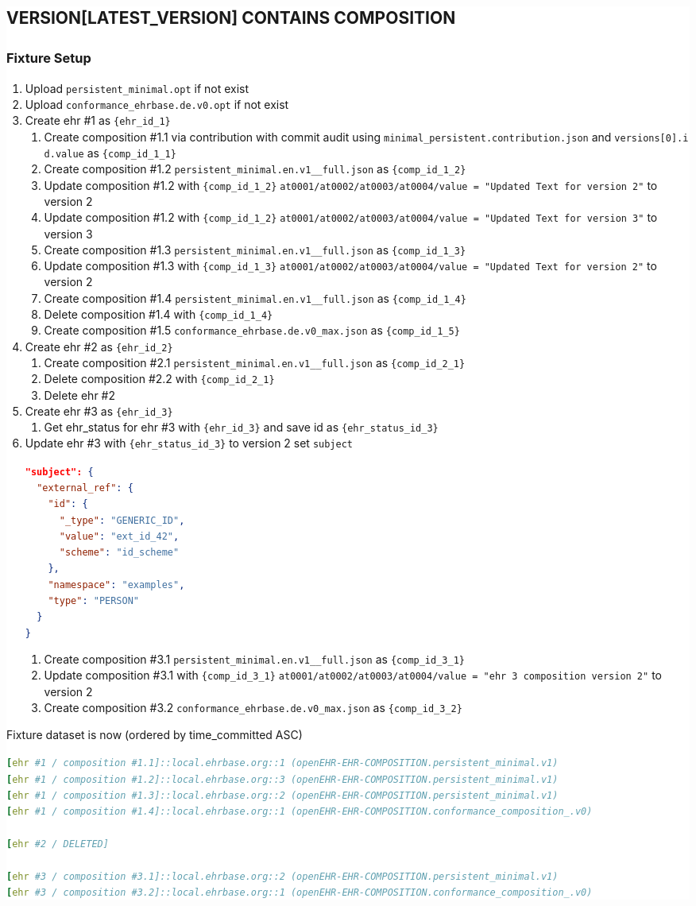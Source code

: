 
## VERSION\[LATEST_VERSION\] CONTAINS COMPOSITION

### Fixture Setup
1. Upload `persistent_minimal.opt` if not exist
2. Upload `conformance_ehrbase.de.v0.opt` if not exist
3. Create ehr #1 as `{ehr_id_1}`
   1. Create composition #1.1 via contribution with commit audit using `minimal_persistent.contribution.json` and `versions[0].id.value` as `{comp_id_1_1}`
   2. Create composition #1.2 `persistent_minimal.en.v1__full.json` as `{comp_id_1_2}`
   3. Update composition #1.2 with `{comp_id_1_2}` `at0001/at0002/at0003/at0004/value = "Updated Text for version 2"` to version 2
   4. Update composition #1.2 with `{comp_id_1_2}` `at0001/at0002/at0003/at0004/value = "Updated Text for version 3"` to version 3
   5. Create composition #1.3 `persistent_minimal.en.v1__full.json` as `{comp_id_1_3}`
   6. Update composition #1.3 with `{comp_id_1_3}` `at0001/at0002/at0003/at0004/value = "Updated Text for version 2"` to version 2
   7. Create composition #1.4 `persistent_minimal.en.v1__full.json` as `{comp_id_1_4}`
   8. Delete composition #1.4 with `{comp_id_1_4}`
   9. Create composition #1.5 `conformance_ehrbase.de.v0_max.json`  as `{comp_id_1_5}`
4. Create ehr #2 as `{ehr_id_2}`
   1. Create composition #2.1 `persistent_minimal.en.v1__full.json` as `{comp_id_2_1}`
   2. Delete composition #2.2 with `{comp_id_2_1}`
   3. Delete ehr #2
5. Create ehr #3 as `{ehr_id_3}`
   1. Get ehr_status for ehr #3 with `{ehr_id_3}` and save id as `{ehr_status_id_3}`
6. Update ehr #3 with `{ehr_status_id_3}` to version 2 set `subject`
   ```json 
   "subject": {
     "external_ref": {
       "id": {
         "_type": "GENERIC_ID",
         "value": "ext_id_42",
         "scheme": "id_scheme"
       },
       "namespace": "examples",
       "type": "PERSON"
     }
   }
   ```
   1. Create composition #3.1 `persistent_minimal.en.v1__full.json` as `{comp_id_3_1}`
   2. Update composition #3.1 with `{comp_id_3_1}` `at0001/at0002/at0003/at0004/value = "ehr 3 composition version 2"` to version 2
   3. Create composition #3.2 `conformance_ehrbase.de.v0_max.json` as `{comp_id_3_2}`

Fixture dataset is now (ordered by time_committed ASC)

```yaml
[ehr #1 / composition #1.1]::local.ehrbase.org::1 (openEHR-EHR-COMPOSITION.persistent_minimal.v1)
[ehr #1 / composition #1.2]::local.ehrbase.org::3 (openEHR-EHR-COMPOSITION.persistent_minimal.v1)
[ehr #1 / composition #1.3]::local.ehrbase.org::2 (openEHR-EHR-COMPOSITION.persistent_minimal.v1)
[ehr #1 / composition #1.4]::local.ehrbase.org::1 (openEHR-EHR-COMPOSITION.conformance_composition_.v0)

[ehr #2 / DELETED] 

[ehr #3 / composition #3.1]::local.ehrbase.org::2 (openEHR-EHR-COMPOSITION.persistent_minimal.v1)
[ehr #3 / composition #3.2]::local.ehrbase.org::1 (openEHR-EHR-COMPOSITION.conformance_composition_.v0)
```
